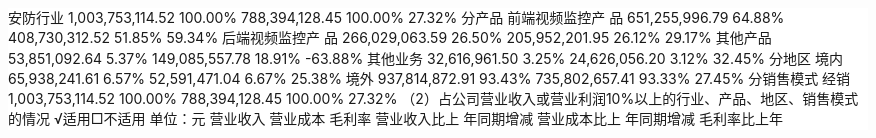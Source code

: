 安防行业
1,003,753,114.52
100.00%
788,394,128.45
100.00%
27.32%
分产品
前端视频监控产
品
651,255,996.79
64.88%
408,730,312.52
51.85%
59.34%
后端视频监控产
品
266,029,063.59
26.50%
205,952,201.95
26.12%
29.17%
其他产品
53,851,092.64
5.37%
149,085,557.78
18.91%
-63.88%
其他业务
32,616,961.50
3.25%
24,626,056.20
3.12%
32.45%
分地区
境内
65,938,241.61
6.57%
52,591,471.04
6.67%
25.38%
境外
937,814,872.91
93.43%
735,802,657.41
93.33%
27.45%
分销售模式
经销
1,003,753,114.52
100.00%
788,394,128.45
100.00%
27.32%
（2）占公司营业收入或营业利润10%以上的行业、产品、地区、销售模式的情况
√适用□不适用
单位：元
营业收入
营业成本
毛利率
营业收入比上
年同期增减
营业成本比上
年同期增减
毛利率比上年